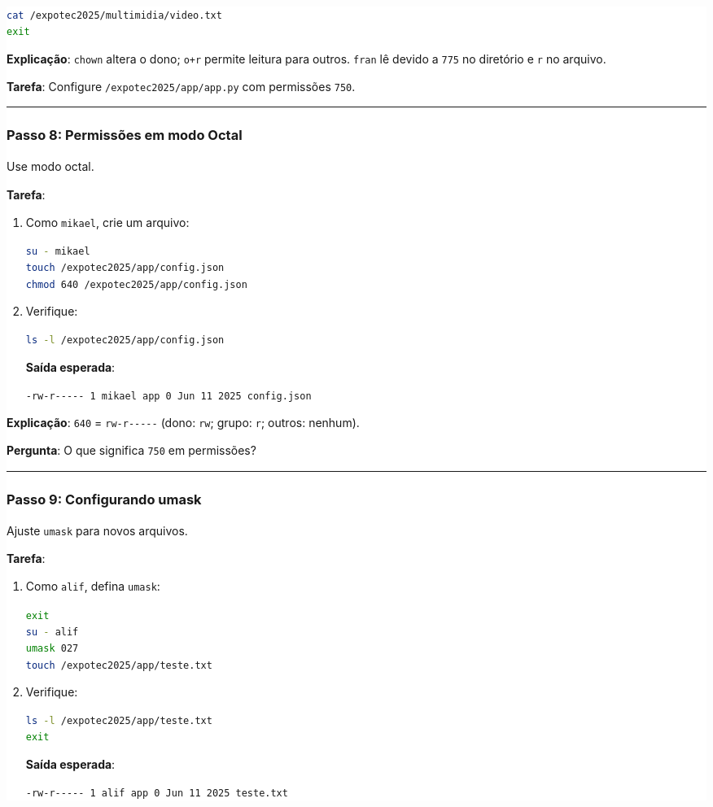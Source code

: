    ```bash
   cat /expotec2025/multimidia/video.txt
   exit
   ```

**Explicação**: `chown` altera o dono; `o+r` permite leitura para outros. `fran` lê devido a `775` no diretório e `r` no arquivo.

**Tarefa**: Configure `/expotec2025/app/app.py` com permissões `750`.

---

### Passo 8: Permissões em modo Octal
Use modo octal.

**Tarefa**:
1. Como `mikael`, crie um arquivo:
   ```bash
   su - mikael
   touch /expotec2025/app/config.json
   chmod 640 /expotec2025/app/config.json
   ```
2. Verifique:
   ```bash
   ls -l /expotec2025/app/config.json
   ```
   **Saída esperada**:
   ```
   -rw-r----- 1 mikael app 0 Jun 11 2025 config.json
   ```

**Explicação**: `640` = `rw-r-----` (dono: `rw`; grupo: `r`; outros: nenhum).

**Pergunta**: O que significa `750` em permissões?

---

### Passo 9: Configurando umask
Ajuste `umask` para novos arquivos.

**Tarefa**:
1. Como `alif`, defina `umask`:
   ```bash
   exit
   su - alif
   umask 027
   touch /expotec2025/app/teste.txt
   ```
2. Verifique:
   ```bash
   ls -l /expotec2025/app/teste.txt
   exit
   ```
   **Saída esperada**:
   ```
   -rw-r----- 1 alif app 0 Jun 11 2025 teste.txt
   ```
